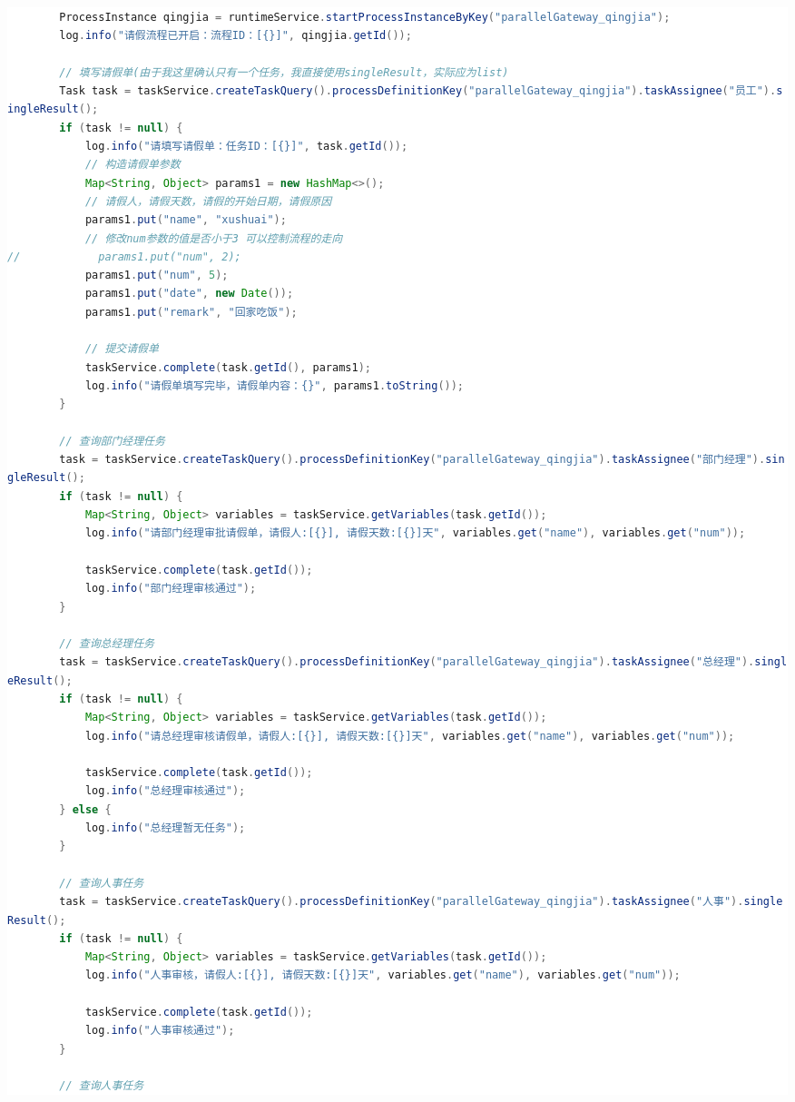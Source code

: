 ```java
        ProcessInstance qingjia = runtimeService.startProcessInstanceByKey("parallelGateway_qingjia");
        log.info("请假流程已开启：流程ID：[{}]", qingjia.getId());

        // 填写请假单(由于我这里确认只有一个任务，我直接使用singleResult，实际应为list)
        Task task = taskService.createTaskQuery().processDefinitionKey("parallelGateway_qingjia").taskAssignee("员工").singleResult();
        if (task != null) {
            log.info("请填写请假单：任务ID：[{}]", task.getId());
            // 构造请假单参数
            Map<String, Object> params1 = new HashMap<>();
            // 请假人，请假天数，请假的开始日期，请假原因
            params1.put("name", "xushuai");
            // 修改num参数的值是否小于3 可以控制流程的走向
//            params1.put("num", 2);
            params1.put("num", 5);
            params1.put("date", new Date());
            params1.put("remark", "回家吃饭");

            // 提交请假单
            taskService.complete(task.getId(), params1);
            log.info("请假单填写完毕，请假单内容：{}", params1.toString());
        }

        // 查询部门经理任务
        task = taskService.createTaskQuery().processDefinitionKey("parallelGateway_qingjia").taskAssignee("部门经理").singleResult();
        if (task != null) {
            Map<String, Object> variables = taskService.getVariables(task.getId());
            log.info("请部门经理审批请假单，请假人:[{}], 请假天数:[{}]天", variables.get("name"), variables.get("num"));

            taskService.complete(task.getId());
            log.info("部门经理审核通过");
        }

        // 查询总经理任务
        task = taskService.createTaskQuery().processDefinitionKey("parallelGateway_qingjia").taskAssignee("总经理").singleResult();
        if (task != null) {
            Map<String, Object> variables = taskService.getVariables(task.getId());
            log.info("请总经理审核请假单，请假人:[{}], 请假天数:[{}]天", variables.get("name"), variables.get("num"));

            taskService.complete(task.getId());
            log.info("总经理审核通过");
        } else {
            log.info("总经理暂无任务");
        }

        // 查询人事任务
        task = taskService.createTaskQuery().processDefinitionKey("parallelGateway_qingjia").taskAssignee("人事").singleResult();
        if (task != null) {
            Map<String, Object> variables = taskService.getVariables(task.getId());
            log.info("人事审核，请假人:[{}], 请假天数:[{}]天", variables.get("name"), variables.get("num"));

            taskService.complete(task.getId());
            log.info("人事审核通过");
        }

        // 查询人事任务
```